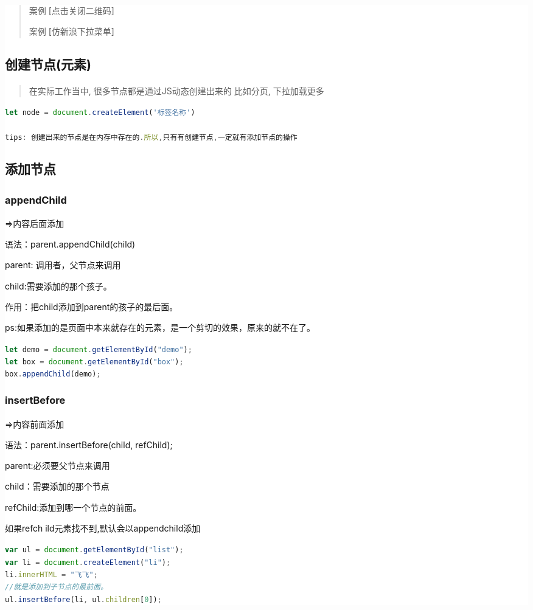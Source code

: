 > 案例 [点击关闭二维码]
>
> 案例 [仿新浪下拉菜单]

## 创建节点(元素)

> 在实际工作当中, 很多节点都是通过JS动态创建出来的 比如分页, 下拉加载更多

```jsx
let node = document.createElement('标签名称')

tips: 创建出来的节点是在内存中存在的.所以,只有有创建节点,一定就有添加节点的操作
```

## 添加节点

### appendChild

=>内容后面添加

语法：parent.appendChild(child)

parent: 调用者，父节点来调用

child:需要添加的那个孩子。

作用：把child添加到parent的孩子的最后面。

ps:如果添加的是页面中本来就存在的元素，是一个剪切的效果，原来的就不在了。

```javascript
let demo = document.getElementById("demo");
let box = document.getElementById("box");
box.appendChild(demo);
```

### insertBefore

=>内容前面添加

语法：parent.insertBefore(child, refChild);

parent:必须要父节点来调用

child：需要添加的那个节点

refChild:添加到哪一个节点的前面。

如果refch ild元素找不到,默认会以appendchild添加

```javascript
var ul = document.getElementById("list");
var li = document.createElement("li");
li.innerHTML = "飞飞";
//就是添加到子节点的最前面。
ul.insertBefore(li, ul.children[0]);
```
